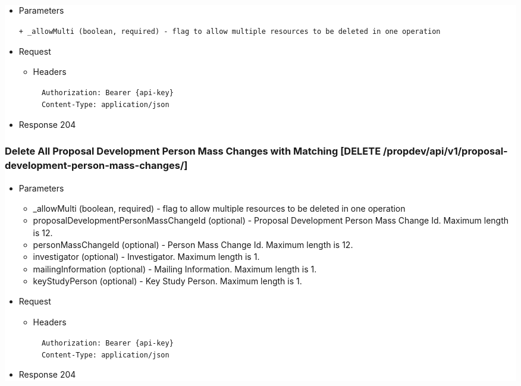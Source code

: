 + Parameters

      + _allowMulti (boolean, required) - flag to allow multiple resources to be deleted in one operation

+ Request

    + Headers

            Authorization: Bearer {api-key}
            Content-Type: application/json

+ Response 204

### Delete All Proposal Development Person Mass Changes with Matching [DELETE /propdev/api/v1/proposal-development-person-mass-changes/]

+ Parameters

    + _allowMulti (boolean, required) - flag to allow multiple resources to be deleted in one operation
    + proposalDevelopmentPersonMassChangeId (optional) - Proposal Development Person Mass Change Id. Maximum length is 12.
    + personMassChangeId (optional) - Person Mass Change Id. Maximum length is 12.
    + investigator (optional) - Investigator. Maximum length is 1.
    + mailingInformation (optional) - Mailing Information. Maximum length is 1.
    + keyStudyPerson (optional) - Key Study Person. Maximum length is 1.

      
+ Request

    + Headers

            Authorization: Bearer {api-key}
            Content-Type: application/json

+ Response 204
